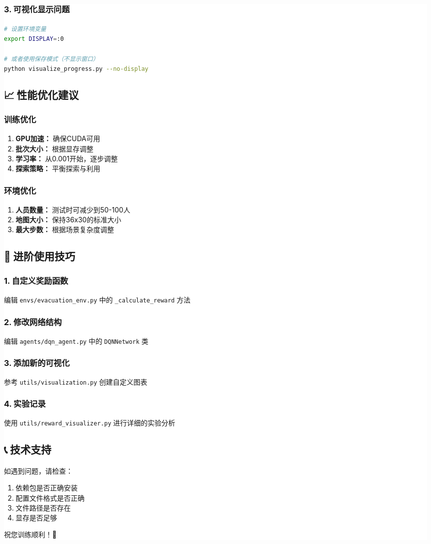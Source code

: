 ### 3. 可视化显示问题
```bash
# 设置环境变量
export DISPLAY=:0

# 或者使用保存模式（不显示窗口）
python visualize_progress.py --no-display
```

## 📈 性能优化建议

### 训练优化
1. **GPU加速：** 确保CUDA可用
2. **批次大小：** 根据显存调整
3. **学习率：** 从0.001开始，逐步调整
4. **探索策略：** 平衡探索与利用

### 环境优化
1. **人员数量：** 测试时可减少到50-100人
2. **地图大小：** 保持36x30的标准大小
3. **最大步数：** 根据场景复杂度调整

## 🎯 进阶使用技巧

### 1. 自定义奖励函数
编辑 `envs/evacuation_env.py` 中的 `_calculate_reward` 方法

### 2. 修改网络结构
编辑 `agents/dqn_agent.py` 中的 `DQNNetwork` 类

### 3. 添加新的可视化
参考 `utils/visualization.py` 创建自定义图表

### 4. 实验记录
使用 `utils/reward_visualizer.py` 进行详细的实验分析

## 📞 技术支持

如遇到问题，请检查：
1. 依赖包是否正确安装
2. 配置文件格式是否正确
3. 文件路径是否存在
4. 显存是否足够

祝您训练顺利！🎉 